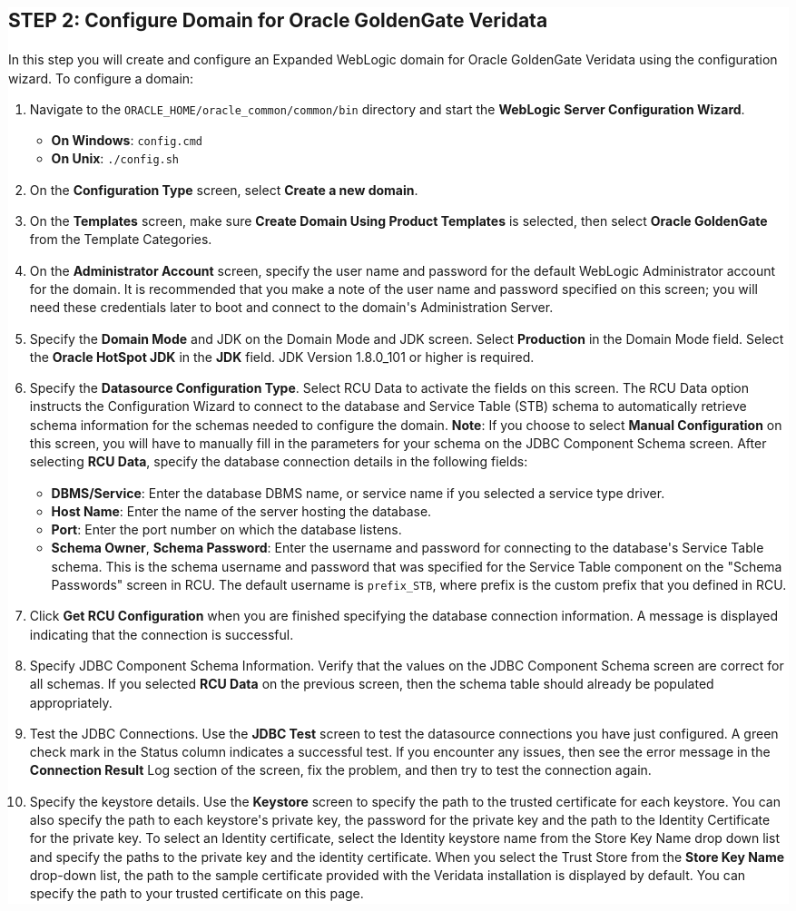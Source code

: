 
## **STEP 2:** Configure Domain for Oracle GoldenGate Veridata

In this step you will create and configure an Expanded WebLogic domain for Oracle GoldenGate Veridata using the configuration wizard. To configure a domain:

1. Navigate to the `ORACLE_HOME/oracle_common/common/bin` directory and start the **WebLogic Server Configuration Wizard**.
    * **On Windows**: `config.cmd`
    * **On Unix**: `./config.sh`

2. On the **Configuration Type** screen, select **Create a new domain**.

3. On the **Templates** screen, make sure **Create Domain Using Product Templates** is selected, then select **Oracle GoldenGate** from the Template Categories.

4. On the **Administrator Account** screen, specify the user name and password for the default WebLogic Administrator account for the domain. It is recommended that you make a note of the user name and password specified on this screen; you will need these credentials later to boot and connect to the domain's Administration Server.

5. Specify the **Domain Mode** and JDK on the Domain Mode and JDK screen. Select **Production** in the Domain Mode field. Select the **Oracle HotSpot JDK** in the **JDK** field. JDK Version 1.8.0_101 or higher is required.

6. Specify the **Datasource Configuration Type**. Select RCU Data to activate the fields on this screen. The RCU Data option instructs the Configuration Wizard to connect to the database and Service Table (STB) schema to automatically retrieve schema information for the schemas needed to configure the domain.
**Note**: If you choose to select **Manual Configuration** on this screen, you will have to manually fill in the parameters for your schema on the JDBC Component Schema screen. After selecting **RCU Data**, specify the database connection details in the following fields:
    * **DBMS/Service**: Enter the database DBMS name, or service name if you selected a service type driver.
    * **Host Name**: Enter the name of the server hosting the database.
    * **Port**: Enter the port number on which the database listens.
    * **Schema Owner**, **Schema Password**: Enter the username and password for connecting to the database's Service Table schema. This is the schema username and password that was specified for the Service Table component on the "Schema Passwords" screen in RCU. The default username is `prefix_STB`, where prefix is the custom prefix that you defined in RCU.
7. Click **Get RCU Configuration** when you are finished specifying the database connection information. A message is displayed indicating that the connection is successful.

8. Specify JDBC Component Schema Information. Verify that the values on the JDBC Component Schema screen are correct for all schemas. If you selected **RCU Data** on the previous screen, then the schema table should already be populated appropriately.

9. Test the JDBC Connections. Use the **JDBC Test** screen to test the datasource connections you have just configured. A green check mark in the Status column indicates a successful test. If you encounter any issues, then see the error message in the **Connection Result** Log section of the screen, fix the problem, and then try to test the connection again.

10. Specify the keystore details. Use the **Keystore** screen to specify the path to the trusted certificate for each keystore. You can also specify the path to each keystore's private key, the password for the private key and the path to the Identity Certificate for the private key. To select an Identity certificate, select the Identity keystore name from the Store Key Name drop down list and specify the paths to the private key and the identity certificate. When you select the Trust Store from the **Store Key Name** drop-down list, the path to the sample certificate provided with the Veridata installation is displayed by default. You can specify the path to your trusted certificate on this page.
